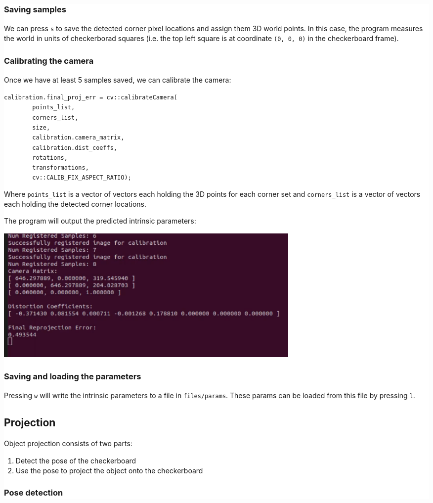 ### Saving samples

We can press `s` to save the detected corner pixel locations and assign them 3D world points. In this case, the program measures the world in units of checkerborad squares (i.e. the top left square is at coordinate `(0, 0, 0)` in the checkerboard frame).

### Calibrating the camera

Once we have at least 5 samples saved, we can calibrate the camera:

```
calibration.final_proj_err = cv::calibrateCamera(
        points_list,
        corners_list,
        size,
        calibration.camera_matrix,
        calibration.dist_coeffs,
        rotations,
        transformations,
        cv::CALIB_FIX_ASPECT_RATIO);
```

Where `points_list` is a vector of vectors each holding the 3D points for each corner set and `corners_list` is a vector of vectors each holding the detected corner locations.

The program will output the predicted intrinsic parameters:

<img src="images/intrinsic.png" height="250px"/>

### Saving and loading the parameters

Pressing `w` will write the intrinsic parameters to a file in `files/params`. These params can be loaded from this file by pressing `l`.

## Projection

Object projection consists of two parts:

1. Detect the pose of the checkerboard
2. Use the pose to project the object onto the checkerboard

### Pose detection
